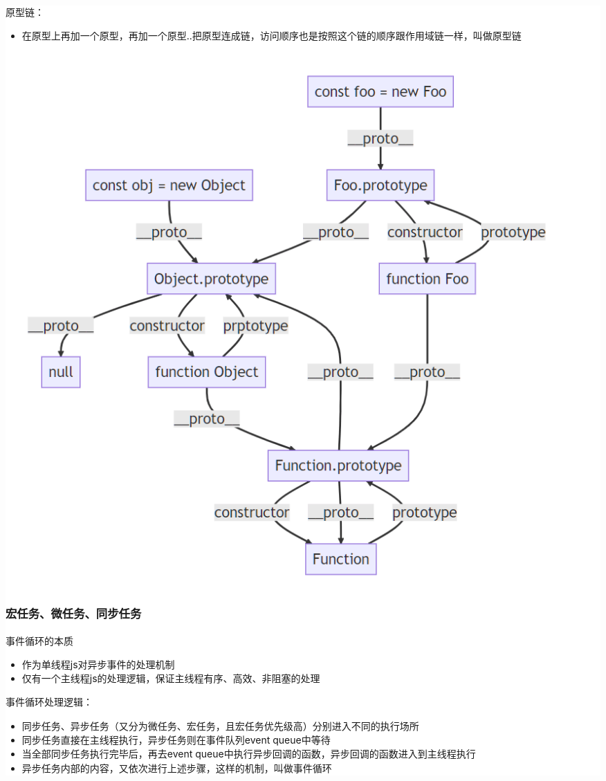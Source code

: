 原型链：
- 在原型上再加一个原型，再加一个原型..把原型连成链，访问顺序也是按照这个链的顺序跟作用域链一样，叫做原型链

![](images/原型链图.png)

### 宏任务、微任务、同步任务

事件循环的本质
- 作为单线程js对异步事件的处理机制
- 仅有一个主线程js的处理逻辑，保证主线程有序、高效、非阻塞的处理

事件循环处理逻辑：
- 同步任务、异步任务（又分为微任务、宏任务，且宏任务优先级高）分别进入不同的执行场所
- 同步任务直接在主线程执行，异步任务则在事件队列event queue中等待
- 当全部同步任务执行完毕后，再去event queue中执行异步回调的函数，异步回调的函数进入到主线程执行
- 异步任务内部的内容，又依次进行上述步骤，这样的机制，叫做事件循环
